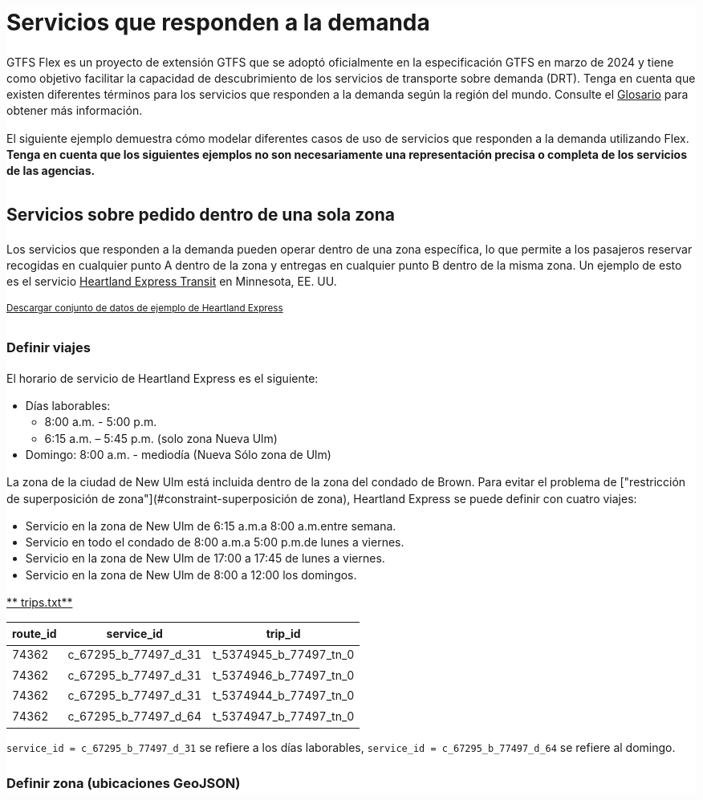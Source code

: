 # Servicios que responden a la demanda 

 GTFS Flex es un proyecto de extensión GTFS que se adoptó oficialmente en la especificación GTFS en marzo de 2024 y tiene como objetivo facilitar la capacidad de descubrimiento de los servicios de transporte sobre demanda (DRT). 
 Tenga en cuenta que existen diferentes términos para los servicios que responden a la demanda según la región del mundo. Consulte el [Glosario](#glosario) para obtener más información. 
 
 El siguiente ejemplo demuestra cómo modelar diferentes casos de uso de servicios que responden a la demanda utilizando Flex. **Tenga en cuenta que los siguientes ejemplos no son necesariamente una representación precisa o completa de los servicios de las agencias.** 
 
## Servicios sobre pedido dentro de una sola zona 
 
 Los servicios que responden a la demanda pueden operar dentro de una zona específica, lo que permite a los pasajeros reservar recogidas en cualquier punto A dentro de la zona y entregas en cualquier punto B dentro de la misma zona. Un ejemplo de esto es el servicio [Heartland Express Transit](https://www.co.brown.mn.us/heartland-express-transit?view=category&amp;id=56) en Minnesota, EE. UU. 
 
 <sup>[Descargar conjunto de datos de ejemplo de Heartland Express](../../../assets/on-demand_services_within_a_single_zone.zip)</sup> 
 
### Definir viajes 
 
 El horario de servicio de Heartland Express es el siguiente: 
 
 - Días laborables: 
    - 8:00 a.m. - 5:00 p.m. 
    - 6:15 a.m. – 5:45 p.m. (solo zona Nueva Ulm) 
 - Domingo: 8:00 a.m. - mediodía (Nueva Sólo zona de Ulm) 
 
 La zona de la ciudad de New Ulm está incluida dentro de la zona del condado de Brown. Para evitar el problema de ["restricción de superposición de zona"](#constraint-superposición de zona), Heartland Express se puede definir con cuatro viajes: 
 
 - Servicio en la zona de New Ulm de 6:15 a.m.a 8:00 a.m.entre semana. 
 - Servicio en todo el condado de 8:00 a.m.a 5:00 p.m.de lunes a viernes. 
 - Servicio en la zona de New Ulm de 17:00 a 17:45 de lunes a viernes. 
 - Servicio en la zona de New Ulm de 8:00 a 12:00 los domingos. 
 
 [** trips.txt**](../../reference/#tripstxt) 
 
 route_id | service_id | trip_id
--|--|-- 
 74362 | c_67295_b_77497_d_31 | t_5374945_b_77497_tn_0 
 74362 | c_67295_b_77497_d_31 | t_5374946_b_77497_tn_0 
 74362 | c_67295_b_77497_d_31 | t_5374944_b_77497_tn_0 
 74362 | c_67295_b_77497_d_64 | t_5374947_b_77497_tn_0 
 
 `service_id = c_67295_b_77497_d_31` se refiere a los días laborables, `service_id = c_67295_b_77497_d_64` se refiere al domingo. 
 
### Definir zona (ubicaciones GeoJSON) 
 